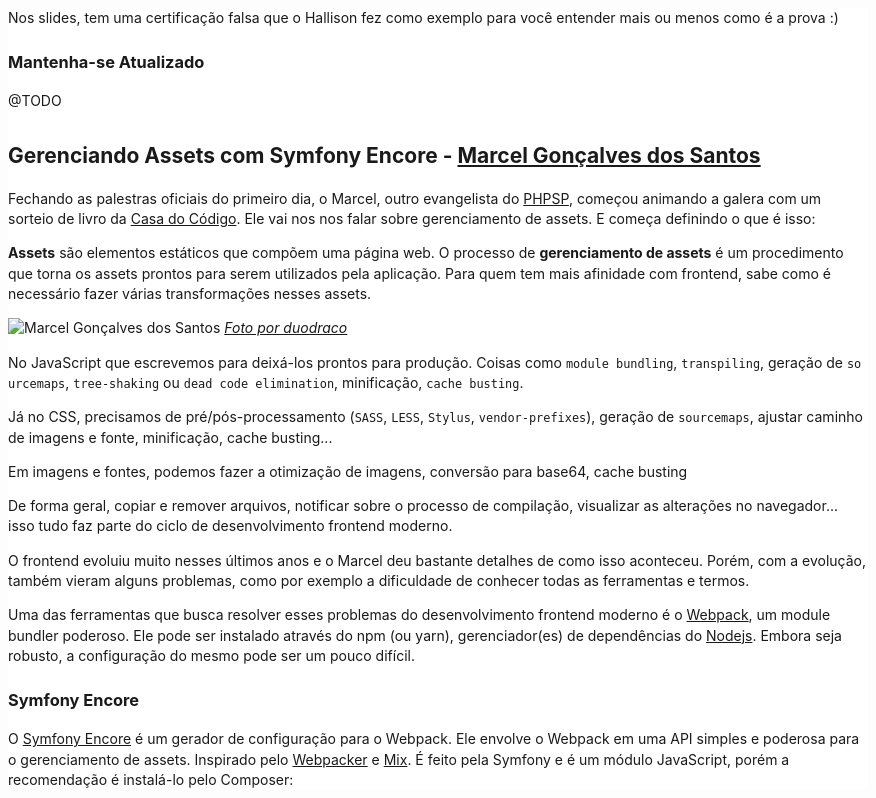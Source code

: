 Nos slides, tem uma certificação falsa que o Hallison fez como exemplo para você
entender mais ou menos como é a prova :)

### Mantenha-se Atualizado

@TODO

## Gerenciando Assets com Symfony Encore - [Marcel Gonçalves dos Santos](https://connect.symfony.com/profile/marcelgsantos)

Fechando as palestras oficiais do primeiro dia, o Marcel, outro evangelista do
[PHPSP](https://phpsp.org.br/), começou animando a galera com um sorteio de
livro da [Casa do Código](https://www.casadocodigo.com.br/). Ele vai nos nos
falar sobre gerenciamento de assets. E começa definindo o que é isso:

**Assets** são elementos estáticos que compõem uma página web. O processo de
**gerenciamento de assets** é um procedimento que torna os assets prontos para
serem utilizados pela aplicação. Para quem tem mais afinidade com frontend, sabe
como é necessário fazer várias transformações nesses assets.

![Marcel Gonçalves dos Santos](./marcel.jpg)
_[Foto por duodraco](https://twitter.com/duodraco/status/1129107284402089985)_

No JavaScript que escrevemos para deixá-los prontos para produção. Coisas como
`module bundling`, `transpiling`, geração de `sourcemaps`, `tree-shaking` ou
`dead code elimination`, minificação, `cache busting`.

Já no CSS, precisamos de pré/pós-processamento (`SASS`, `LESS`, `Stylus`,
`vendor-prefixes`), geração de `sourcemaps`, ajustar caminho de imagens e fonte,
minificação, cache busting...

Em imagens e fontes, podemos fazer a otimização de imagens, conversão para
base64, cache busting

De forma geral, copiar e remover arquivos, notificar sobre o processo de
compilação, visualizar as alterações no navegador... isso tudo faz parte do
ciclo de desenvolvimento frontend moderno.

O frontend evoluiu muito nesses últimos anos e o Marcel deu bastante detalhes de
como isso aconteceu. Porém, com a evolução, também vieram alguns problemas, como
por exemplo a dificuldade de conhecer todas as ferramentas e termos.

Uma das ferramentas que busca resolver esses problemas do desenvolvimento
frontend moderno é o [Webpack](https://webpack.js.org/), um module bundler
poderoso. Ele pode ser instalado através do npm (ou yarn), gerenciador(es) de
dependências do [Nodejs](https://nodejs.org/). Embora seja robusto, a
configuração do mesmo pode ser um pouco difícil.

### Symfony Encore

O
[Symfony Encore](https://symfony.com/doc/current/frontend/encore/installation.html)
é um gerador de configuração para o Webpack. Ele envolve o Webpack em uma API
simples e poderosa para o gerenciamento de assets. Inspirado pelo
[Webpacker](https://github.com/rails/webpacker) e
[Mix](https://laravel.com/docs/5.8/mix). É feito pela Symfony e é um módulo
JavaScript, porém a recomendação é instalá-lo pelo Composer:
